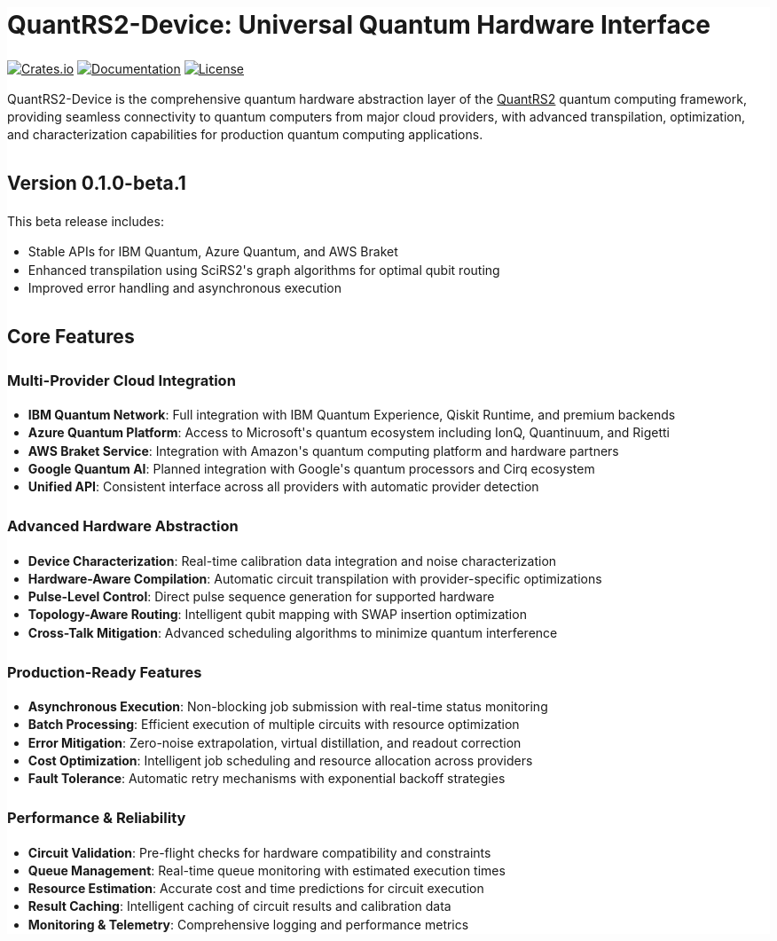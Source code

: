 # QuantRS2-Device: Universal Quantum Hardware Interface

[![Crates.io](https://img.shields.io/crates/v/quantrs2-device.svg)](https://crates.io/crates/quantrs2-device)
[![Documentation](https://docs.rs/quantrs2-device/badge.svg)](https://docs.rs/quantrs2-device)
[![License](https://img.shields.io/badge/license-MIT%2FApache--2.0-blue.svg)](https://github.com/cool-japan/quantrs)

QuantRS2-Device is the comprehensive quantum hardware abstraction layer of the [QuantRS2](https://github.com/cool-japan/quantrs) quantum computing framework, providing seamless connectivity to quantum computers from major cloud providers, with advanced transpilation, optimization, and characterization capabilities for production quantum computing applications.

## Version 0.1.0-beta.1

This beta release includes:
- Stable APIs for IBM Quantum, Azure Quantum, and AWS Braket
- Enhanced transpilation using SciRS2's graph algorithms for optimal qubit routing
- Improved error handling and asynchronous execution

## Core Features

### Multi-Provider Cloud Integration
- **IBM Quantum Network**: Full integration with IBM Quantum Experience, Qiskit Runtime, and premium backends
- **Azure Quantum Platform**: Access to Microsoft's quantum ecosystem including IonQ, Quantinuum, and Rigetti
- **AWS Braket Service**: Integration with Amazon's quantum computing platform and hardware partners
- **Google Quantum AI**: Planned integration with Google's quantum processors and Cirq ecosystem
- **Unified API**: Consistent interface across all providers with automatic provider detection

### Advanced Hardware Abstraction
- **Device Characterization**: Real-time calibration data integration and noise characterization
- **Hardware-Aware Compilation**: Automatic circuit transpilation with provider-specific optimizations
- **Pulse-Level Control**: Direct pulse sequence generation for supported hardware
- **Topology-Aware Routing**: Intelligent qubit mapping with SWAP insertion optimization
- **Cross-Talk Mitigation**: Advanced scheduling algorithms to minimize quantum interference

### Production-Ready Features
- **Asynchronous Execution**: Non-blocking job submission with real-time status monitoring
- **Batch Processing**: Efficient execution of multiple circuits with resource optimization
- **Error Mitigation**: Zero-noise extrapolation, virtual distillation, and readout correction
- **Cost Optimization**: Intelligent job scheduling and resource allocation across providers
- **Fault Tolerance**: Automatic retry mechanisms with exponential backoff strategies

### Performance & Reliability
- **Circuit Validation**: Pre-flight checks for hardware compatibility and constraints
- **Queue Management**: Real-time queue monitoring with estimated execution times
- **Resource Estimation**: Accurate cost and time predictions for circuit execution
- **Result Caching**: Intelligent caching of circuit results and calibration data
- **Monitoring & Telemetry**: Comprehensive logging and performance metrics
